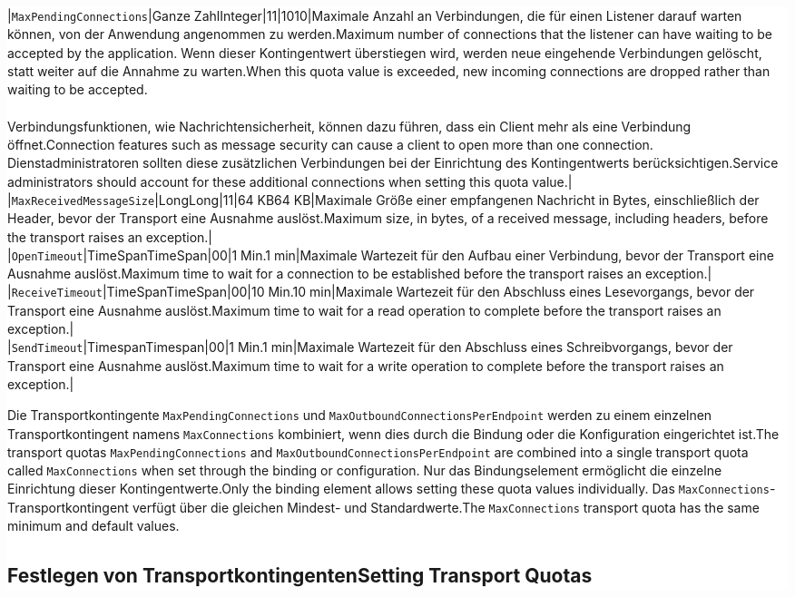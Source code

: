 |`MaxPendingConnections`|<span data-ttu-id="7a248-187">Ganze Zahl</span><span class="sxs-lookup"><span data-stu-id="7a248-187">Integer</span></span>|<span data-ttu-id="7a248-188">1</span><span class="sxs-lookup"><span data-stu-id="7a248-188">1</span></span>|<span data-ttu-id="7a248-189">10</span><span class="sxs-lookup"><span data-stu-id="7a248-189">10</span></span>|<span data-ttu-id="7a248-190">Maximale Anzahl an Verbindungen, die für einen Listener darauf warten können, von der Anwendung angenommen zu werden.</span><span class="sxs-lookup"><span data-stu-id="7a248-190">Maximum number of connections that the listener can have waiting to be accepted by the application.</span></span> <span data-ttu-id="7a248-191">Wenn dieser Kontingentwert überstiegen wird, werden neue eingehende Verbindungen gelöscht, statt weiter auf die Annahme zu warten.</span><span class="sxs-lookup"><span data-stu-id="7a248-191">When this quota value is exceeded, new incoming connections are dropped rather than waiting to be accepted.</span></span><br /><br /> <span data-ttu-id="7a248-192">Verbindungsfunktionen, wie Nachrichtensicherheit, können dazu führen, dass ein Client mehr als eine Verbindung öffnet.</span><span class="sxs-lookup"><span data-stu-id="7a248-192">Connection features such as message security can cause a client to open more than one connection.</span></span> <span data-ttu-id="7a248-193">Dienstadministratoren sollten diese zusätzlichen Verbindungen bei der Einrichtung des Kontingentwerts berücksichtigen.</span><span class="sxs-lookup"><span data-stu-id="7a248-193">Service administrators should account for these additional connections when setting this quota value.</span></span>|  
|`MaxReceivedMessageSize`|<span data-ttu-id="7a248-194">Long</span><span class="sxs-lookup"><span data-stu-id="7a248-194">Long</span></span>|<span data-ttu-id="7a248-195">1</span><span class="sxs-lookup"><span data-stu-id="7a248-195">1</span></span>|<span data-ttu-id="7a248-196">64 KB</span><span class="sxs-lookup"><span data-stu-id="7a248-196">64 KB</span></span>|<span data-ttu-id="7a248-197">Maximale Größe einer empfangenen Nachricht in Bytes, einschließlich der Header, bevor der Transport eine Ausnahme auslöst.</span><span class="sxs-lookup"><span data-stu-id="7a248-197">Maximum size, in bytes, of a received message, including headers, before the transport raises an exception.</span></span>|  
|`OpenTimeout`|<span data-ttu-id="7a248-198">TimeSpan</span><span class="sxs-lookup"><span data-stu-id="7a248-198">TimeSpan</span></span>|<span data-ttu-id="7a248-199">0</span><span class="sxs-lookup"><span data-stu-id="7a248-199">0</span></span>|<span data-ttu-id="7a248-200">1 Min.</span><span class="sxs-lookup"><span data-stu-id="7a248-200">1 min</span></span>|<span data-ttu-id="7a248-201">Maximale Wartezeit für den Aufbau einer Verbindung, bevor der Transport eine Ausnahme auslöst.</span><span class="sxs-lookup"><span data-stu-id="7a248-201">Maximum time to wait for a connection to be established before the transport raises an exception.</span></span>|  
|`ReceiveTimeout`|<span data-ttu-id="7a248-202">TimeSpan</span><span class="sxs-lookup"><span data-stu-id="7a248-202">TimeSpan</span></span>|<span data-ttu-id="7a248-203">0</span><span class="sxs-lookup"><span data-stu-id="7a248-203">0</span></span>|<span data-ttu-id="7a248-204">10 Min.</span><span class="sxs-lookup"><span data-stu-id="7a248-204">10 min</span></span>|<span data-ttu-id="7a248-205">Maximale Wartezeit für den Abschluss eines Lesevorgangs, bevor der Transport eine Ausnahme auslöst.</span><span class="sxs-lookup"><span data-stu-id="7a248-205">Maximum time to wait for a read operation to complete before the transport raises an exception.</span></span>|  
|`SendTimeout`|<span data-ttu-id="7a248-206">Timespan</span><span class="sxs-lookup"><span data-stu-id="7a248-206">Timespan</span></span>|<span data-ttu-id="7a248-207">0</span><span class="sxs-lookup"><span data-stu-id="7a248-207">0</span></span>|<span data-ttu-id="7a248-208">1 Min.</span><span class="sxs-lookup"><span data-stu-id="7a248-208">1 min</span></span>|<span data-ttu-id="7a248-209">Maximale Wartezeit für den Abschluss eines Schreibvorgangs, bevor der Transport eine Ausnahme auslöst.</span><span class="sxs-lookup"><span data-stu-id="7a248-209">Maximum time to wait for a write operation to complete before the transport raises an exception.</span></span>|  
  
 <span data-ttu-id="7a248-210">Die Transportkontingente `MaxPendingConnections` und `MaxOutboundConnectionsPerEndpoint` werden zu einem einzelnen Transportkontingent namens `MaxConnections` kombiniert, wenn dies durch die Bindung oder die Konfiguration eingerichtet ist.</span><span class="sxs-lookup"><span data-stu-id="7a248-210">The transport quotas `MaxPendingConnections` and `MaxOutboundConnectionsPerEndpoint` are combined into a single transport quota called `MaxConnections` when set through the binding or configuration.</span></span> <span data-ttu-id="7a248-211">Nur das Bindungselement ermöglicht die einzelne Einrichtung dieser Kontingentwerte.</span><span class="sxs-lookup"><span data-stu-id="7a248-211">Only the binding element allows setting these quota values individually.</span></span> <span data-ttu-id="7a248-212">Das `MaxConnections`-Transportkontingent verfügt über die gleichen Mindest- und Standardwerte.</span><span class="sxs-lookup"><span data-stu-id="7a248-212">The `MaxConnections` transport quota has the same minimum and default values.</span></span>  
  
## <a name="setting-transport-quotas"></a><span data-ttu-id="7a248-213">Festlegen von Transportkontingenten</span><span class="sxs-lookup"><span data-stu-id="7a248-213">Setting Transport Quotas</span></span>  